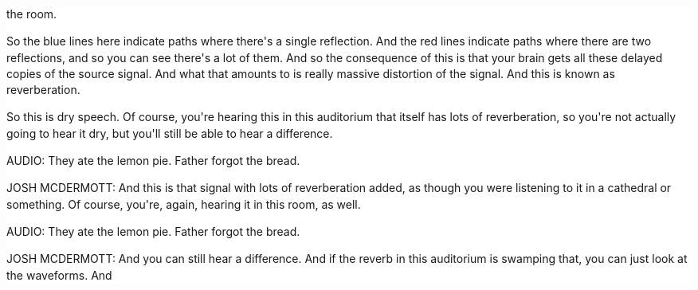   <span m='376490'>the</span> <span m='376610'>room.</span> </p><p><span m='376940'>So</span>
  <span m='377480'>the</span> <span m='377570'>blue</span> <span m='377810'>lines</span>
  <span m='378170'>here</span> <span m='378350'>indicate</span> <span m='378800'>paths</span>
  <span m='379160'>where</span> <span m='379340'>there's</span> <span m='379580'>a</span>
  <span m='379640'>single</span> <span m='379940'>reflection.</span> <span m='381110'>And</span>
  <span m='381620'>the</span> <span m='381710'>red</span> <span m='381920'>lines</span>
  <span m='382220'>indicate</span> <span m='382740'>paths</span> <span m='382970'>where</span>
  <span m='383180'>there</span> <span m='383450'>are</span> <span m='383570'>two</span>
  <span m='383840'>reflections,</span> <span m='384440'>and</span> <span m='384530'>so</span>
  <span m='384650'>you</span> <span m='384710'>can</span> <span m='384830'>see</span>
  <span m='384920'>there's</span> <span m='385130'>a</span> <span m='385160'>lot</span>
  <span m='385430'>of</span> <span m='385550'>them.</span> <span m='386100'>And</span>
  <span m='386200'>so</span> <span m='386210'>the</span> <span m='386300'>consequence</span>
  <span m='386720'>of</span> <span m='386810'>this</span> <span m='386990'>is</span>
  <span m='387080'>that</span> <span m='387500'>your</span> <span m='387620'>brain</span>
  <span m='387890'>gets</span> <span m='388280'>all</span> <span m='388430'>these</span>
  <span m='388580'>delayed</span> <span m='388940'>copies</span> <span m='389390'>of</span>
  <span m='389510'>the</span> <span m='389600'>source</span> <span m='389840'>signal.</span>
  <span m='390830'>And</span> <span m='390920'>what</span> <span m='391040'>that</span>
  <span m='391190'>amounts</span> <span m='391520'>to</span> <span m='391640'>is</span>
  <span m='392030'>really</span> <span m='392440'>massive</span> <span m='392710'>distortion</span>
  <span m='393280'>of</span> <span m='393370'>the</span> <span m='393460'>signal.</span>
  <span m='394790'>And</span> <span m='394900'>this</span> <span m='395020'>is</span>
  <span m='395080'>known</span> <span m='395290'>as</span> <span m='395410'>reverberation.</span>
  </p><p><span m='396340'>So</span> <span m='398950'>this</span> <span m='399100'>is</span>
  <span m='399220'>dry</span> <span m='399490'>speech.</span> <span m='399790'>Of</span>
  <span m='399850'>course,</span> <span m='400030'>you're</span> <span m='400120'>hearing</span>
  <span m='400390'>this</span> <span m='400540'>in</span> <span m='400630'>this</span>
  <span m='400780'>auditorium</span> <span m='401260'>that</span> <span m='401350'>itself</span>
  <span m='401680'>has</span> <span m='401830'>lots</span> <span m='402010'>of</span>
  <span m='402100'>reverberation,</span> <span m='402790'>so</span> <span m='402910'>you're</span>
  <span m='403030'>not</span> <span m='403240'>actually</span> <span m='403450'>going</span>
  <span m='403600'>to</span> <span m='403660'>hear</span> <span m='403840'>it</span>
  <span m='403900'>dry,</span> <span m='404800'>but</span> <span m='404920'>you'll</span>
  <span m='405040'>still</span> <span m='405220'>be able</span> <span m='405400'>to
  hear</span> <span m='405550'>a</span> <span m='405580'>difference.</span> </p><p><span
  m='406630'>AUDIO:</span> <span m='406780'>They</span> <span m='406930'>ate</span>
  <span m='407200'>the</span> <span m='407260'>lemon</span> <span m='407680'>pie.</span>
  <span m='408310'>Father</span> <span m='408730'>forgot</span> <span m='409060'>the</span>
  <span m='409270'>bread.</span> </p><p><span m='410470'>JOSH MCDERMOTT:</span> <span
  m='410530'>And</span> <span m='410590'>this</span> <span m='410770'>is</span> <span
  m='410860'>that</span> <span m='411080'>signal</span> <span m='411520'>with</span>
  <span m='411610'>lots</span> <span m='411790'>of</span> <span m='411880'>reverberation</span>
  <span m='412210'>added,</span> <span m='412780'>as</span> <span m='412930'>though</span>
  <span m='413140'>you</span> <span m='413320'>were</span> <span m='413470'>listening</span>
  <span m='413860'>to</span> <span m='414010'>it</span> <span m='414100'>in</span>
  <span m='414220'>a</span> <span m='414280'>cathedral</span> <span m='414790'>or</span>
  <span m='414880'>something.</span> <span m='415240'>Of</span> <span m='415330'>course,</span>
  <span m='416040'>you're,</span> <span m='416170'>again,</span> <span m='416380'>hearing</span>
  <span m='416650'>it</span> <span m='416770'>in</span> <span m='416860'>this</span>
  <span m='417040'>room,</span> <span m='417250'>as</span> <span m='417370'>well.</span>
  </p><p><span m='419682'>AUDIO:</span> <span m='419918'>They</span> <span m='420155'>ate
  the</span> <span m='420628'>lemon</span> <span m='421101'>pie.</span> <span m='421574'>Father</span>
  <span m='422047'>forgot</span> <span m='422520'>the</span> <span m='422993'>bread.</span>
  </p><p><span m='424060'>JOSH MCDERMOTT:</span> <span m='424135'>And</span> <span
  m='424210'>you</span> <span m='424270'>can</span> <span m='424390'>still</span>
  <span m='424600'>hear</span> <span m='424750'>a</span> <span m='424810'>difference.</span>
  <span m='425330'>And</span> <span m='425510'>if</span> <span m='426060'>the</span>
  <span m='426190'>reverb</span> <span m='426670'>in</span> <span m='426730'>this</span>
  <span m='426880'>auditorium</span> <span m='427330'>is</span> <span m='427390'>swamping</span>
  <span m='427840'>that,</span> <span m='428260'>you</span> <span m='428320'>can</span>
  <span m='428440'>just</span> <span m='428560'>look</span> <span m='428680'>at</span>
  <span m='428770'>the</span> <span m='428860'>waveforms.</span> <span m='429400'>And</span>